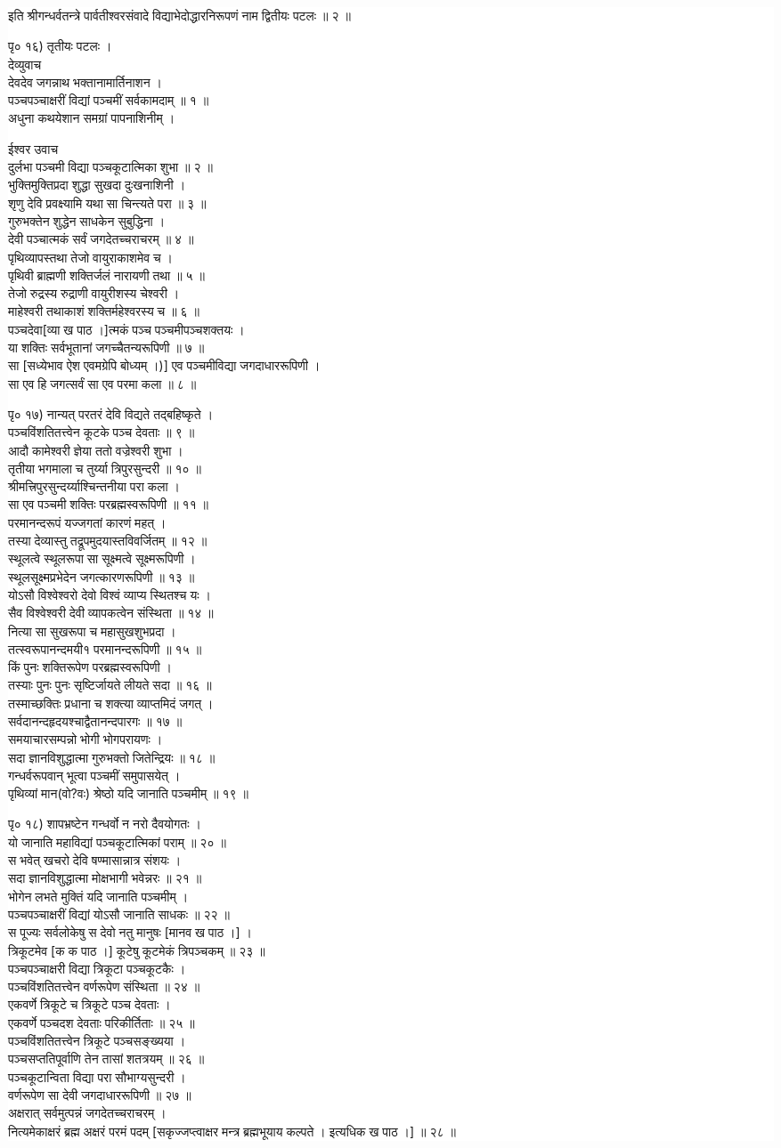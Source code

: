 इति श्रीगन्धर्वतन्त्रे पार्वतीश्वरसंवादे विद्याभेदोद्धारनिरूपणं नाम द्वितीयः पटलः ॥ २ ॥   
  
पृ० १६) तृतीयः पटलः ।   
देव्युवाच   
देवदेव जगन्नाथ भक्तानामार्तिनाशन ।   
पञ्चपञ्चाक्षरीं विद्यां पञ्चमीं सर्वकामदाम् ॥ १ ॥   
अधुना कथयेशान समग्रां पापनाशिनीम् ।   
  
ईश्वर उवाच   
दुर्लभा पञ्चमी विद्या पञ्चकूटात्मिका शुभा ॥ २ ॥   
भुक्तिमुक्तिप्रदा शुद्धा सुखदा दुःखनाशिनी ।   
शृणु देवि प्रवक्ष्यामि यथा सा चिन्त्यते परा ॥ ३ ॥   
गुरुभक्तेन शुद्धेन साधकेन सुबुद्धिना ।   
देवी पञ्चात्मकं सर्वं जगदेतच्चराचरम् ॥ ४ ॥   
पृथिव्यापस्तथा तेजो वायुराकाशमेव च ।   
पृथिवी ब्राह्मणी शक्तिर्जलं नारायणी तथा ॥ ५ ॥   
तेजो रुद्रस्य रुद्राणी वायुरीशस्य चेश्वरी ।   
माहेश्वरी तथाकाशं शक्तिर्महेश्वरस्य च ॥ ६ ॥   
पञ्चदेवा[व्या ख पाठ ।]त्मकं पञ्च पञ्चमीपञ्चशक्तयः ।   
या शक्तिः सर्वभूतानां जगच्चैतन्यरूपिणी ॥ ७ ॥   
सा [सध्येभाव ऐश एवमग्रेपि बोध्यम् ।)] एव पञ्चमीविद्या जगदाधाररूपिणी ।   
सा एव हि जगत्सर्वं सा एव परमा कला ॥ ८ ॥   
  
पृ० १७) नान्यत् परतरं देवि विद्यते तद्बहिष्कृते ।   
पञ्चविंशतितत्त्वेन कूटके पञ्च देवताः ॥ ९ ॥   
आदौ कामेश्वरी ज्ञेया ततो वज्रेश्वरी शुभा ।   
तृतीया भगमाला च तुर्य्या त्रिपुरसुन्दरी ॥ १० ॥   
श्रीमत्त्रिपुरसुन्दर्य्याश्चिन्तनीया परा कला ।   
सा एव पञ्चमी शक्तिः परब्रह्मस्वरूपिणी ॥ ११ ॥   
परमानन्दरूपं यज्जगतां कारणं महत् ।   
तस्या देव्यास्तु तद्रूपमुदयास्तविवर्जितम् ॥ १२ ॥   
स्थूलत्वे स्थूलरूपा सा सूक्ष्मत्वे सूक्ष्मरूपिणी ।   
स्थूलसूक्ष्मप्रभेदेन जगत्कारणरूपिणी ॥ १३ ॥   
योऽसौ विश्वेश्वरो देवो विश्वं व्याप्य स्थितश्च यः ।   
सैव विश्वेश्वरी देवी व्यापकत्वेन संस्थिता ॥ १४ ॥   
नित्या सा सुखरूपा च महासुखशुभप्रदा ।   
तत्स्वरूपानन्दमयी१ परमानन्दरूपिणी ॥ १५ ॥   
किं पुनः शक्तिरूपेण परब्रह्मस्वरूपिणी ।   
तस्याः पुनः पुनः सृष्टिर्जायते लीयते सदा ॥ १६ ॥   
तस्माच्छक्तिः प्रधाना च शक्त्या व्याप्तमिदं जगत् ।   
सर्वदानन्दहृदयश्चाद्वैतानन्दपारगः ॥ १७ ॥   
समयाचारसम्पन्नो भोगी भोगपरायणः ।   
सदा ज्ञानविशुद्धात्मा गुरुभक्तो जितेन्द्रियः ॥ १८ ॥   
गन्धर्वरूपवान् भूत्वा पञ्चमीं समुपासयेत् ।   
पृथिव्यां मान(वो?वः) श्रेष्ठो यदि जानाति पञ्चमीम् ॥ १९ ॥   
  
पृ० १८) शापभ्रष्टेन गन्धर्वो न नरो दैवयोगतः ।   
यो जानाति महाविद्यां पञ्चकूटात्मिकां पराम् ॥ २० ॥   
स भवेत् खचरो देवि षण्मासान्नात्र संशयः ।   
सदा ज्ञानविशुद्धात्मा मोक्षभागी भवेन्नरः ॥ २१ ॥   
भोगेन लभते मुक्तिं यदि जानाति पञ्चमीम् ।   
पञ्चपञ्चाक्षरीं विद्यां योऽसौ जानाति साधकः ॥ २२ ॥   
स पूज्यः सर्वलोकेषु स देवो नतु मानुषः [मानव ख पाठ ।] ।   
त्रिकूटमेव [क क पाठ ।] कूटेषु कूटमेकं त्रिपञ्चकम् ॥ २३ ॥   
पञ्चपञ्चाक्षरी विद्या त्रिकूटा पञ्चकूटकैः ।   
पञ्चविंशतितत्त्वेन वर्णरूपेण संस्थिता ॥ २४ ॥   
एकवर्णे त्रिकूटे च त्रिकूटे पञ्च देवताः ।   
एकवर्णे पञ्चदश देवताः परिकीर्तिताः ॥ २५ ॥   
पञ्चविंशतितत्त्वेन त्रिकूटे पञ्चसङ्ख्यया ।   
पञ्चसप्ततिपूर्वाणि तेन तासां शतत्रयम् ॥ २६ ॥   
पञ्चकूटान्विता विद्या परा सौभाग्यसुन्दरी ।   
वर्णरूपेण सा देवी जगदाधाररूपिणी ॥ २७ ॥   
अक्षरात् सर्वमुत्पन्नं जगदेतच्चराचरम् ।   
नित्यमेकाक्षरं ब्रह्म अक्षरं परमं पदम् [सकृज्जप्त्वाक्षर मन्त्र ब्रह्मभूयाय कल्पते । इत्यधिक ख पाठ ।] ॥ २८ ॥   